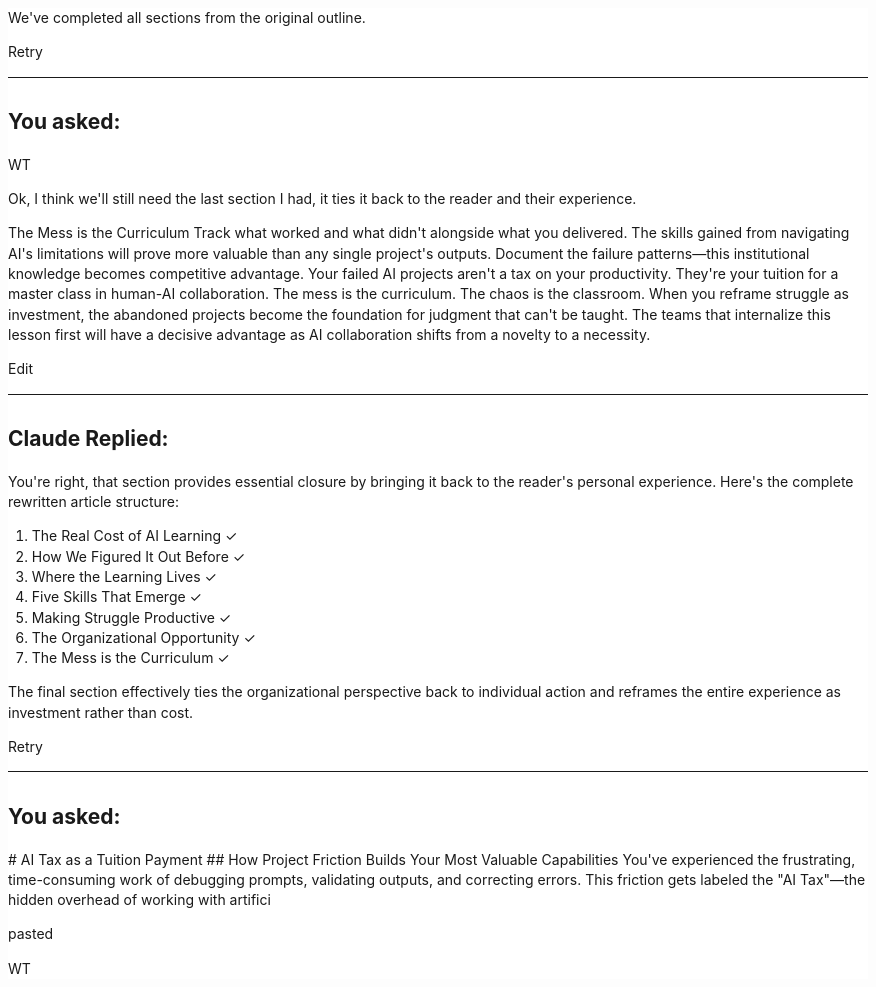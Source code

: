 We've completed all sections from the original outline.

Retry

---

You asked:
----------

WT

Ok, I think we'll still need the last section I had, it ties it back to the reader and their experience.

The Mess is the Curriculum Track what worked and what didn't alongside what you delivered. The skills gained from navigating AI's limitations will prove more valuable than any single project's outputs. Document the failure patterns—this institutional knowledge becomes competitive advantage. Your failed AI projects aren't a tax on your productivity. They're your tuition for a master class in human-AI collaboration. The mess is the curriculum. The chaos is the classroom. When you reframe struggle as investment, the abandoned projects become the foundation for judgment that can't be taught. The teams that internalize this lesson first will have a decisive advantage as AI collaboration shifts from a novelty to a necessity.

Edit

---

Claude Replied:
---------------

You're right, that section provides essential closure by bringing it back to the reader's personal experience. Here's the complete rewritten article structure:

1.  The Real Cost of AI Learning ✓
2.  How We Figured It Out Before ✓
3.  Where the Learning Lives ✓
4.  Five Skills That Emerge ✓
5.  Making Struggle Productive ✓
6.  The Organizational Opportunity ✓
7.  The Mess is the Curriculum ✓

The final section effectively ties the organizational perspective back to individual action and reframes the entire experience as investment rather than cost.

Retry

---

You asked:
----------

\# AI Tax as a Tuition Payment ## How Project Friction Builds Your Most Valuable Capabilities You've experienced the frustrating, time-consuming work of debugging prompts, validating outputs, and correcting errors. This friction gets labeled the "AI Tax"—the hidden overhead of working with artifici

pasted

WT
